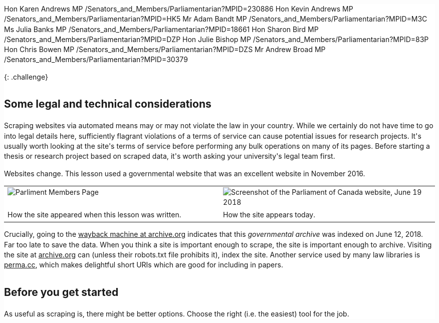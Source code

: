 Hon Karen Andrews MP    /Senators_and_Members/Parliamentarian?MPID=230886
Hon Kevin Andrews MP    /Senators_and_Members/Parliamentarian?MPID=HK5
Mr Adam Bandt MP    /Senators_and_Members/Parliamentarian?MPID=M3C
Ms Julia Banks MP   /Senators_and_Members/Parliamentarian?MPID=18661
Hon Sharon Bird MP  /Senators_and_Members/Parliamentarian?MPID=DZP
Hon Julie Bishop MP /Senators_and_Members/Parliamentarian?MPID=83P
Hon Chris Bowen MP  /Senators_and_Members/Parliamentarian?MPID=DZS
Mr Andrew Broad MP  /Senators_and_Members/Parliamentarian?MPID=30379
> ~~~
{: .challenge}


## Some legal and technical considerations

Scraping websites via automated means may or may not violate the law in your country. While we certainly do not have time to go into legal details here, sufficiently flagrant violations of a terms of service can cause potential issues for research projects. It's usually worth looking at the site's terms of service before performing any bulk operations on many of its pages. Before starting a thesis or research project based on scraped data, it's worth asking your university's legal team first. 

Websites change. This lesson used a governmental website that was an excellent website in November 2016.


<table>
<tr>
<td style="width:50%">
<img src="{{ page.root }}/fig/importio-ontparl-01.png" alt="Parliment Members Page"/>
            
</td>
<td style="width:50%">
<img src="{{ page.root }}/fig/MembersPageCurrent.png" alt="Screenshot of the Parliament of Canada website, June 19 2018"/>
    
</td>
</tr>
<tr>
    <td> How the site appeared when this lesson was written. </td>
    <td> How the site appears today. </td>
</tr>
</table>

Crucially, going to the [wayback machine at archive.org](https://web.archive.org/web/20180601000000*/https://www.ola.org/en/members/current) indicates that this *governmental archive* was indexed on June 12, 2018. Far too late to save the data. When you think a site is important enough to scrape, the site is important enough to archive. Visiting the site at [archive.org](https://archive.org) can (unless their robots.txt file prohibits it), index the site. Another service used by many law libraries is [perma.cc](https://perma.cc), which makes delightful short URIs which are good for including in papers. 



## Before you get started

As useful as scraping is, there might be better options. Choose the right (i.e. the easiest) tool for the job.
